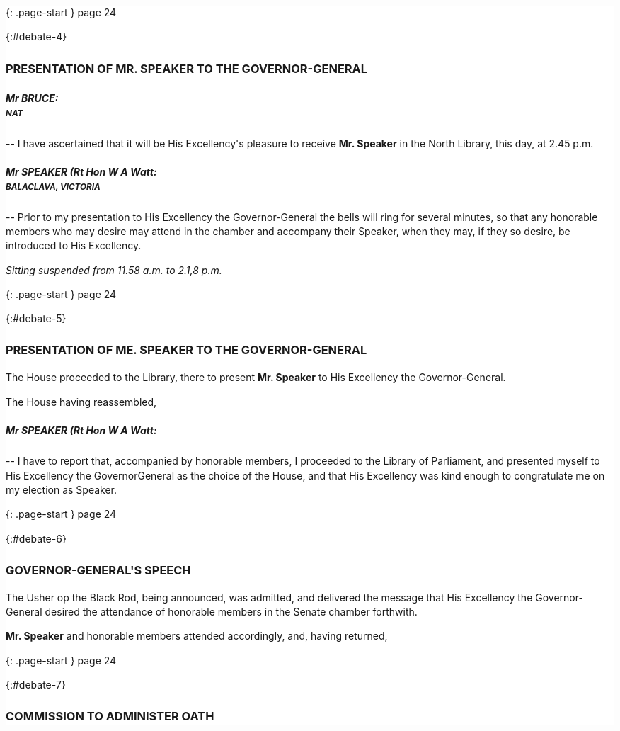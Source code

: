 {: .page-start }
page 24

{:#debate-4}
### PRESENTATION OF MR. SPEAKER TO THE GOVERNOR-GENERAL

##### Mr BRUCE:<br><small class="text-muted">NAT</small>

-- I have ascertained that it will be  His  Excellency's pleasure to receive  **Mr. Speaker**  in the North Library, this day, at 2.45 p.m. 

##### Mr SPEAKER (Rt Hon W A Watt:<br><small class="text-muted">BALACLAVA, VICTORIA</small>

-- Prior to my presentation to  His Excellency  the Governor-General the bells will ring for several minutes, so that any honorable members who may desire may attend in the chamber and accompany their  Speaker,  when they may, if they so desire, be introduced to  His Excellency. 


 *Sitting suspended from 11.58 a.m. to 2.1,8 p.m.* 


{: .page-start }
page 24

{:#debate-5}
### PRESENTATION OF ME. SPEAKER TO THE GOVERNOR-GENERAL

The House proceeded to the Library, there to present  **Mr. Speaker**  to  His Excellency  the Governor-General. 

The House having reassembled, 

##### Mr SPEAKER (Rt Hon W A Watt:

-- I have to report that, accompanied by honorable members, I proceeded to the Library of Parliament, and presented myself to His Excellency the GovernorGeneral as the choice of the House, and that His Excellency was kind enough to congratulate me on my election as Speaker. 

{: .page-start }
page 24

{:#debate-6}
### GOVERNOR-GENERAL'S SPEECH

The Usher op the Black Rod, being announced, was admitted, and delivered the message that  His Excellency  the Governor-General desired the attendance of honorable members in the Senate chamber forthwith. 


 **Mr. Speaker** and honorable members attended accordingly, and, having returned, 

{: .page-start }
page 24

{:#debate-7}
### COMMISSION TO ADMINISTER OATH
